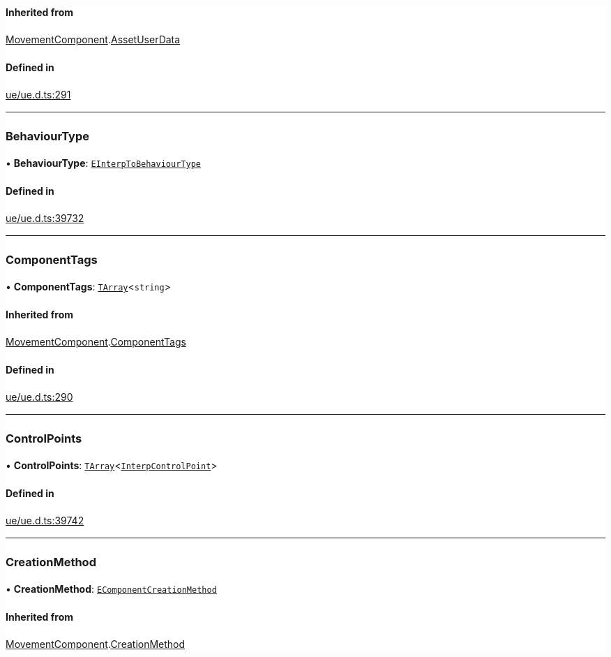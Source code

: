 #### Inherited from

[MovementComponent](ue_ue.MovementComponent.md).[AssetUserData](ue_ue.MovementComponent.md#assetuserdata)

#### Defined in

[ue/ue.d.ts:291](https://github.com/YugMetaverse/yug_typings/blob/25cad34/ue/ue.d.ts#L291)

___

### BehaviourType

• **BehaviourType**: [`EInterpToBehaviourType`](../enums/ue_ue.EInterpToBehaviourType.md)

#### Defined in

[ue/ue.d.ts:39732](https://github.com/YugMetaverse/yug_typings/blob/25cad34/ue/ue.d.ts#L39732)

___

### ComponentTags

• **ComponentTags**: [`TArray`](../interfaces/ue_puerts.TArray.md)<`string`\>

#### Inherited from

[MovementComponent](ue_ue.MovementComponent.md).[ComponentTags](ue_ue.MovementComponent.md#componenttags)

#### Defined in

[ue/ue.d.ts:290](https://github.com/YugMetaverse/yug_typings/blob/25cad34/ue/ue.d.ts#L290)

___

### ControlPoints

• **ControlPoints**: [`TArray`](../interfaces/ue_puerts.TArray.md)<[`InterpControlPoint`](ue_ue.InterpControlPoint.md)\>

#### Defined in

[ue/ue.d.ts:39742](https://github.com/YugMetaverse/yug_typings/blob/25cad34/ue/ue.d.ts#L39742)

___

### CreationMethod

• **CreationMethod**: [`EComponentCreationMethod`](../enums/ue_ue.EComponentCreationMethod.md)

#### Inherited from

[MovementComponent](ue_ue.MovementComponent.md).[CreationMethod](ue_ue.MovementComponent.md#creationmethod)
